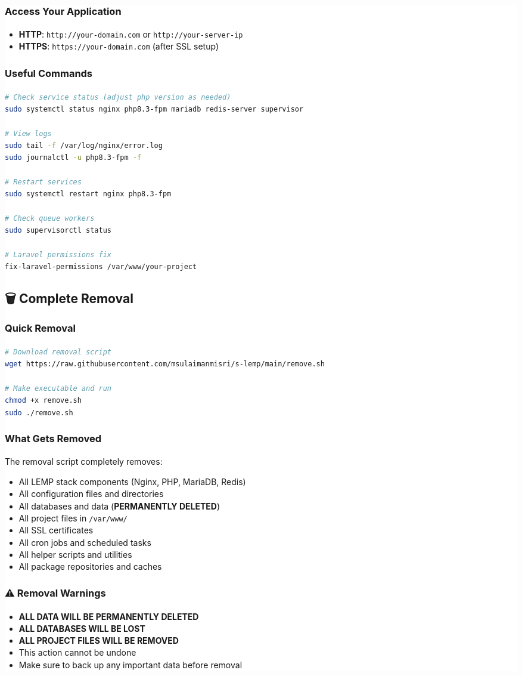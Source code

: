 ### Access Your Application
- **HTTP**: `http://your-domain.com` or `http://your-server-ip`
- **HTTPS**: `https://your-domain.com` (after SSL setup)

### Useful Commands
```bash
# Check service status (adjust php version as needed)
sudo systemctl status nginx php8.3-fpm mariadb redis-server supervisor

# View logs
sudo tail -f /var/log/nginx/error.log
sudo journalctl -u php8.3-fpm -f

# Restart services
sudo systemctl restart nginx php8.3-fpm

# Check queue workers
sudo supervisorctl status

# Laravel permissions fix
fix-laravel-permissions /var/www/your-project
```

## 🗑️ Complete Removal
### Quick Removal

```bash
# Download removal script
wget https://raw.githubusercontent.com/msulaimanmisri/s-lemp/main/remove.sh

# Make executable and run
chmod +x remove.sh
sudo ./remove.sh
```

### What Gets Removed
The removal script completely removes:
- All LEMP stack components (Nginx, PHP, MariaDB, Redis)
- All configuration files and directories
- All databases and data (**PERMANENTLY DELETED**)
- All project files in `/var/www/`
- All SSL certificates
- All cron jobs and scheduled tasks
- All helper scripts and utilities
- All package repositories and caches

### ⚠️ Removal Warnings
- **ALL DATA WILL BE PERMANENTLY DELETED**
- **ALL DATABASES WILL BE LOST**
- **ALL PROJECT FILES WILL BE REMOVED**
- This action cannot be undone
- Make sure to back up any important data before removal
